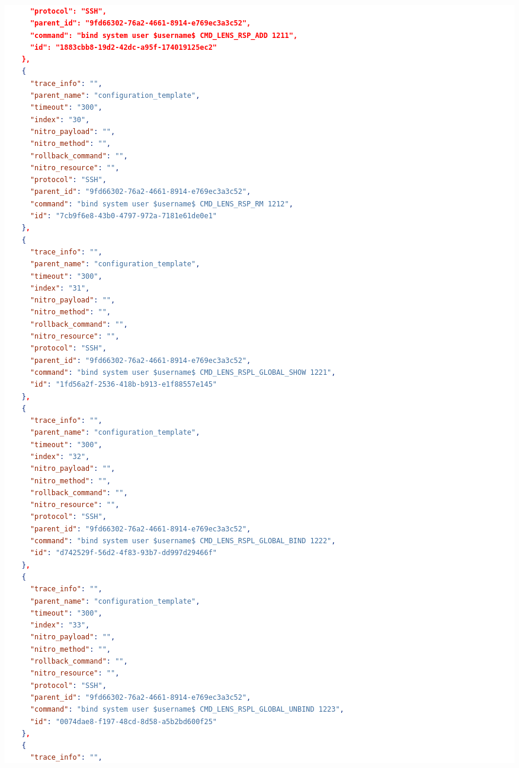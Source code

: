 ```json
      "protocol": "SSH",
      "parent_id": "9fd66302-76a2-4661-8914-e769ec3a3c52",
      "command": "bind system user $username$ CMD_LENS_RSP_ADD 1211",
      "id": "1883cbb8-19d2-42dc-a95f-174019125ec2"
    },
    {
      "trace_info": "",
      "parent_name": "configuration_template",
      "timeout": "300",
      "index": "30",
      "nitro_payload": "",
      "nitro_method": "",
      "rollback_command": "",
      "nitro_resource": "",
      "protocol": "SSH",
      "parent_id": "9fd66302-76a2-4661-8914-e769ec3a3c52",
      "command": "bind system user $username$ CMD_LENS_RSP_RM 1212",
      "id": "7cb9f6e8-43b0-4797-972a-7181e61de0e1"
    },
    {
      "trace_info": "",
      "parent_name": "configuration_template",
      "timeout": "300",
      "index": "31",
      "nitro_payload": "",
      "nitro_method": "",
      "rollback_command": "",
      "nitro_resource": "",
      "protocol": "SSH",
      "parent_id": "9fd66302-76a2-4661-8914-e769ec3a3c52",
      "command": "bind system user $username$ CMD_LENS_RSPL_GLOBAL_SHOW 1221",
      "id": "1fd56a2f-2536-418b-b913-e1f88557e145"
    },
    {
      "trace_info": "",
      "parent_name": "configuration_template",
      "timeout": "300",
      "index": "32",
      "nitro_payload": "",
      "nitro_method": "",
      "rollback_command": "",
      "nitro_resource": "",
      "protocol": "SSH",
      "parent_id": "9fd66302-76a2-4661-8914-e769ec3a3c52",
      "command": "bind system user $username$ CMD_LENS_RSPL_GLOBAL_BIND 1222",
      "id": "d742529f-56d2-4f83-93b7-dd997d29466f"
    },
    {
      "trace_info": "",
      "parent_name": "configuration_template",
      "timeout": "300",
      "index": "33",
      "nitro_payload": "",
      "nitro_method": "",
      "rollback_command": "",
      "nitro_resource": "",
      "protocol": "SSH",
      "parent_id": "9fd66302-76a2-4661-8914-e769ec3a3c52",
      "command": "bind system user $username$ CMD_LENS_RSPL_GLOBAL_UNBIND 1223",
      "id": "0074dae8-f197-48cd-8d58-a5b2bd600f25"
    },
    {
      "trace_info": "",
```